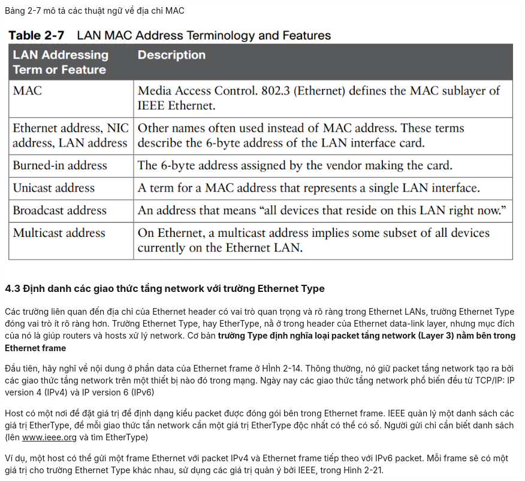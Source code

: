 Bảng 2-7 mô tả các thuật ngữ về địa chỉ MAC 

<div align="center">
  <img src="./img/26-mac.png" />
</div>

### 4.3 Định danh các giao thức tầng network với trường Ethernet Type 

Các trường liên quan đến địa chỉ của Ethernet header có vai trò quan trọng và rõ ràng trong Ethernet LANs, trường Ethernet Type đóng vai trò ít rõ ràng hơn. Trường Ethernet Type, hay EtherType, nằ ở trong header của Ethernet data-link layer, nhưng mục đích của nó là giúp routers và hosts xử lý network. Cơ bản **trường Type định nghĩa loại packet tầng network (Layer 3) nằm bên trong Ethernet frame**

Đầu tiên, hãy nghĩ về nội dung ở phần data của Ethernet frame ở HÌnh 2-14. Thông thường, nó giữ packet tầng network tạo ra bởi các giao thức tầng network trên một thiết bị nào đó trong mạng. Ngày nay các giao thức tầng network phổ biến đều từ TCP/IP: IP version 4 (IPv4) và IP version 6 (IPv6)

Host có một nơi để đặt giá trị để định dạng kiểu packet được đóng gói bên trong Ethernet frame. IEEE quản lý một danh sách các giá trị EtherType, để mỗi giao thức tần network cần một giá trị EtherType độc nhất có thể có số. Người gửi chỉ cần biết danh sách (lên www.ieee.org và tìm EtherType)

Ví dụ, một host có thể gửi một frame Ethernet với packet IPv4 và Ethernet frame tiếp theo với IPv6 packet. Mỗi frame sẽ có một giá trị cho trường Ethernet Type khác nhau, sử dụng các giá trị quản ý bởi IEEE, trong Hình 2-21. 

<div align="center">